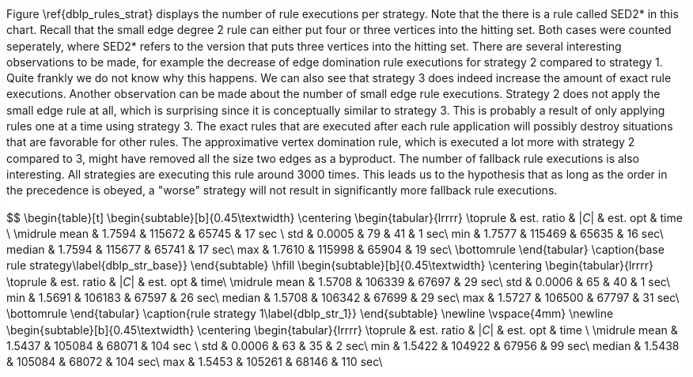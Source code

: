 Figure \ref{dblp_rules_strat} displays the number of rule executions per strategy. Note that the there is a rule called SED2* in this chart. Recall that the small edge degree 2 rule can either put four or three vertices into the hitting set. Both cases were counted seperately, where SED2* refers to the version that puts three vertices into the hitting set. There are several interesting observations to be made, for example the decrease of edge domination rule executions for strategy 2 compared to strategy 1. Quite frankly we do not know why this happens. We can also see that strategy 3 does indeed increase the amount of exact rule executions. Another observation can be made about the number of small edge rule executions. Strategy 2 does not apply the small edge rule at all, which is surprising since it is conceptually similar to strategy 3. This is probably a result of only applying rules one at a time using strategy 3. The exact rules that are executed after each rule application will possibly destroy situations that are favorable for other rules. The approximative vertex domination rule, which is executed a lot more with strategy 2 compared to 3, might have removed all the size two edges as a byproduct. The number of fallback rule executions is also interesting. All strategies are executing this rule around 3000 times. This leads us to the hypothesis that as long as the order in the precedence is obeyed, a "worse" strategy will not result in significantly more fallback rule executions.

$$
\begin{table}[t]
    \begin{subtable}[b]{0.45\textwidth}
        \centering
        \begin{tabular}{lrrrr}
            \toprule
            & est. ratio & $|C|$ & est. opt & time \\
            \midrule
            mean & 1.7594 & 115672 & 65745 & 17 sec \\
            std & 0.0005 & 79 & 41 & 1 sec\\
            min & 1.7577 & 115469 & 65635 & 16 sec\\
            median & 1.7594 & 115677 & 65741 & 17 sec\\
            max & 1.7610 & 115998 & 65904 & 19 sec\\
            \bottomrule
        \end{tabular}
        \caption{base rule strategy\label{dblp_str_base}}
    \end{subtable}
    \hfill
    \begin{subtable}[b]{0.45\textwidth}
        \centering
        \begin{tabular}{lrrrr}
            \toprule
            & est. ratio & $|C|$ & est. opt & time\\
            \midrule
            mean & 1.5708 & 106339 & 67697 & 29 sec\\
            std & 0.0006 & 65 & 40 & 1 sec\\
            min & 1.5691 & 106183 & 67597 & 26 sec\\
            median & 1.5708 & 106342 & 67699 & 29 sec\\
            max & 1.5727 & 106500 & 67797 & 31 sec\\
            \bottomrule
        \end{tabular}
        \caption{rule strategy 1\label{dblp_str_1}}
    \end{subtable}
    \newline
    \vspace{4mm}
    \newline
     \begin{subtable}[b]{0.45\textwidth}
        \centering
        \begin{tabular}{lrrrr}
            \toprule
            & est. ratio & $|C|$ & est. opt & time \\
            \midrule
            mean & 1.5437 & 105084 & 68071 & 104 sec \\
            std & 0.0006 & 63 & 35 & 2 sec\\
            min & 1.5422 & 104922 & 67956 & 99 sec\\
            median & 1.5438 & 105084 & 68072 & 104 sec\\
            max & 1.5453 & 105261 & 68146 & 110 sec\\

[^1]: [https://github.com/KhoalaS/BachelorThesis](https://github.com/KhoalaS/BachelorThesis)